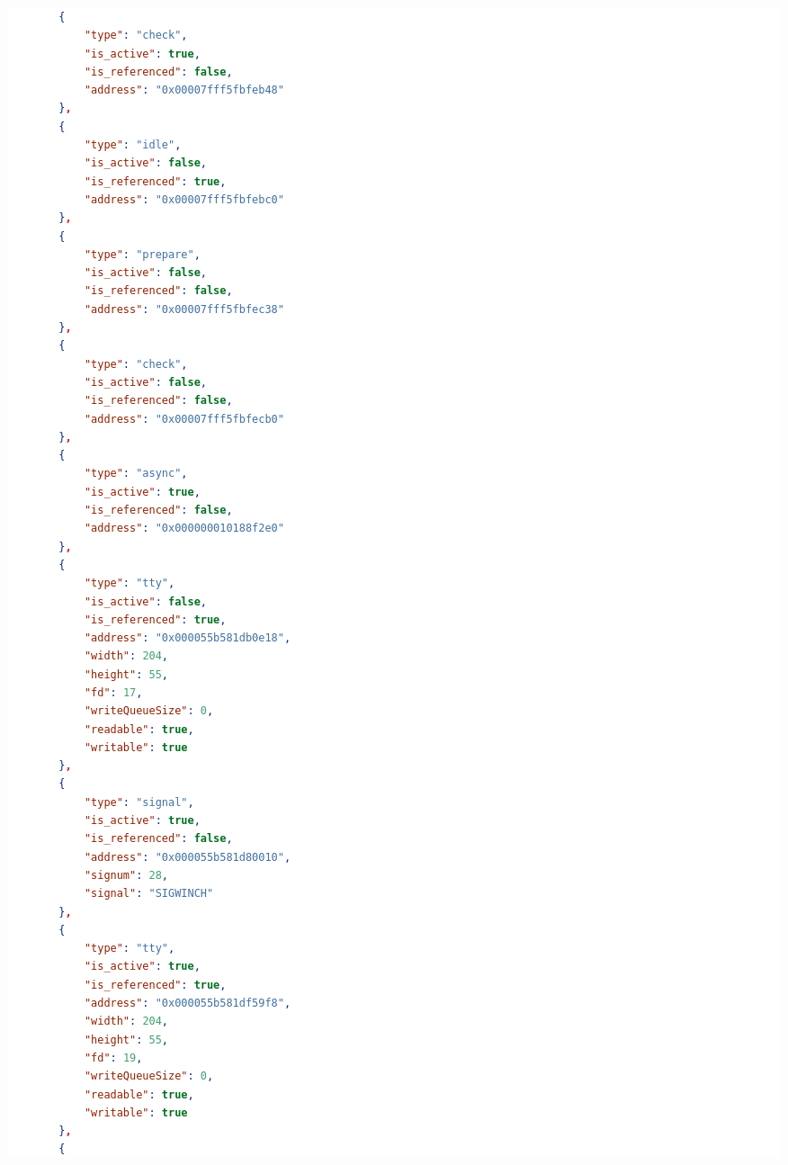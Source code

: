 ```json
        {
            "type": "check",
            "is_active": true,
            "is_referenced": false,
            "address": "0x00007fff5fbfeb48"
        },
        {
            "type": "idle",
            "is_active": false,
            "is_referenced": true,
            "address": "0x00007fff5fbfebc0"
        },
        {
            "type": "prepare",
            "is_active": false,
            "is_referenced": false,
            "address": "0x00007fff5fbfec38"
        },
        {
            "type": "check",
            "is_active": false,
            "is_referenced": false,
            "address": "0x00007fff5fbfecb0"
        },
        {
            "type": "async",
            "is_active": true,
            "is_referenced": false,
            "address": "0x000000010188f2e0"
        },
        {
            "type": "tty",
            "is_active": false,
            "is_referenced": true,
            "address": "0x000055b581db0e18",
            "width": 204,
            "height": 55,
            "fd": 17,
            "writeQueueSize": 0,
            "readable": true,
            "writable": true
        },
        {
            "type": "signal",
            "is_active": true,
            "is_referenced": false,
            "address": "0x000055b581d80010",
            "signum": 28,
            "signal": "SIGWINCH"
        },
        {
            "type": "tty",
            "is_active": true,
            "is_referenced": true,
            "address": "0x000055b581df59f8",
            "width": 204,
            "height": 55,
            "fd": 19,
            "writeQueueSize": 0,
            "readable": true,
            "writable": true
        },
        {
```